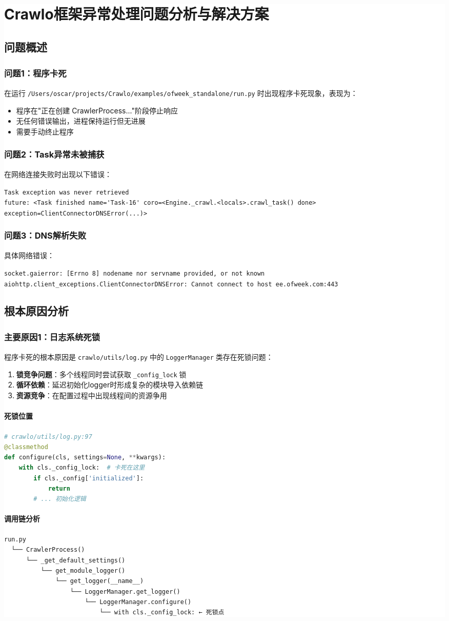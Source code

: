# Crawlo框架异常处理问题分析与解决方案

## 问题概述

### 问题1：程序卡死
在运行 `/Users/oscar/projects/Crawlo/examples/ofweek_standalone/run.py` 时出现程序卡死现象，表现为：
- 程序在"正在创建 CrawlerProcess..."阶段停止响应
- 无任何错误输出，进程保持运行但无进展
- 需要手动终止程序

### 问题2：Task异常未被捕获
在网络连接失败时出现以下错误：
```
Task exception was never retrieved
future: <Task finished name='Task-16' coro=<Engine._crawl.<locals>.crawl_task() done> 
exception=ClientConnectorDNSError(...)>
```

### 问题3：DNS解析失败
具体网络错误：
```
socket.gaierror: [Errno 8] nodename nor servname provided, or not known
aiohttp.client_exceptions.ClientConnectorDNSError: Cannot connect to host ee.ofweek.com:443
```

## 根本原因分析

### 主要原因1：日志系统死锁

程序卡死的根本原因是 `crawlo/utils/log.py` 中的 `LoggerManager` 类存在死锁问题：

1. **锁竞争问题**：多个线程同时尝试获取 `_config_lock` 锁
2. **循环依赖**：延迟初始化logger时形成复杂的模块导入依赖链
3. **资源竞争**：在配置过程中出现线程间的资源争用

#### 死锁位置
```python
# crawlo/utils/log.py:97
@classmethod
def configure(cls, settings=None, **kwargs):
    with cls._config_lock:  # 卡死在这里
        if cls._config['initialized']:
            return
        # ... 初始化逻辑
```

#### 调用链分析
```
run.py
  └── CrawlerProcess()
      └── _get_default_settings()
          └── get_module_logger()
              └── get_logger(__name__)
                  └── LoggerManager.get_logger()
                      └── LoggerManager.configure()
                          └── with cls._config_lock: ← 死锁点
```
